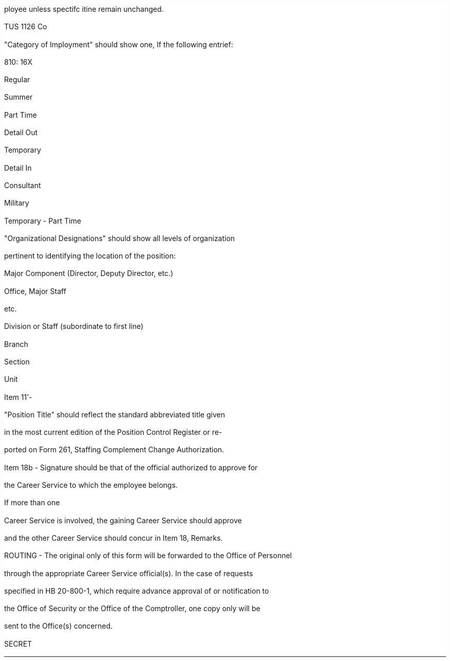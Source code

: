 ployee unless spectifc itine remain unchanged.

TUS 1126 Co

"Category of Imployment" should show one, If the following entrief:

810: 16X

Regular

Summer

Part Time

Detail Out

Temporary

Detail In

Consultant

Military

Temporary - Part Time

"Organizational Designations" should show all levels of organization

pertinent to identifying the location of the position:

Major Component (Director, Deputy Director, etc.)

Office, Major Staff

etc.

Division or Staff (subordinate to first line)

Branch

Section

Unit

Item 11'-

"Position Title" should reflect the standard abbreviated title given

in the most current edition of the Position Control Register or re-

ported on Form 261, Staffing Complement Change Authorization.

Item 18b - Signature should be that of the official authorized to approve for

the Career Service to which the employee belongs.

If more than one

Career Service is involved, the gaining Career Service should approve

and the other Career Service should concur in Item 18, Remarks.

ROUTING - The original only of this form will be forwarded to the Office of Personnel

through the appropriate Career Service official(s). In the case of requests

specified in HB 20-800-1, which require advance approval of or notification to

the Office of Security or the Office of the Comptroller, one copy only will be

sent to the Office(s) concerned.

SECRET

---

